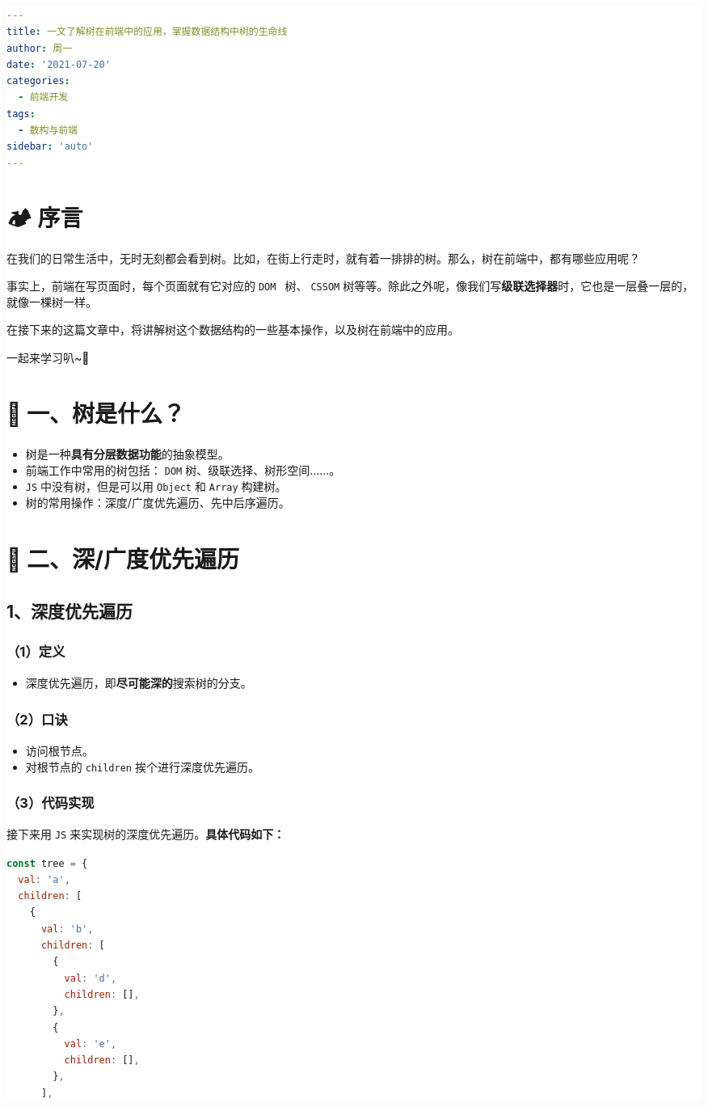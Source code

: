 ```yaml
---
title: 一文了解树在前端中的应用，掌握数据结构中树的生命线
author: 周一
date: '2021-07-20'
categories:
  - 前端开发
tags:
  - 数构与前端
sidebar: 'auto'
---
```


# 🏕️ 序言

在我们的日常生活中，无时无刻都会看到树。比如，在街上行走时，就有着一排排的树。那么，树在前端中，都有哪些应用呢？

事实上，前端在写页面时，每个页面就有它对应的 `DOM ` 树、 `CSSOM` 树等等。除此之外呢，像我们写**级联选择器**时，它也是一层叠一层的，就像一棵树一样。

在接下来的这篇文章中，将讲解树这个数据结构的一些基本操作，以及树在前端中的应用。

一起来学习叭~🧐

# 🌲 一、树是什么？

- 树是一种**具有分层数据功能**的抽象模型。
- 前端工作中常用的树包括： `DOM` 树、级联选择、树形空间……。
- `JS` 中没有树，但是可以用 `Object` 和 `Array` 构建树。
- 树的常用操作：深度/广度优先遍历、先中后序遍历。

# 🌴 二、深/广度优先遍历

## 1、深度优先遍历

### （1）定义

- 深度优先遍历，即**尽可能深的**搜索树的分支。

### （2）口诀

- 访问根节点。
- 对根节点的 `children` 挨个进行深度优先遍历。

### （3）代码实现

接下来用 `JS` 来实现树的深度优先遍历。**具体代码如下：**

```js
const tree = {
  val: 'a',
  children: [
    {
      val: 'b',
      children: [
        {
          val: 'd',
          children: [],
        },
        {
          val: 'e',
          children: [],
        },
      ],
```